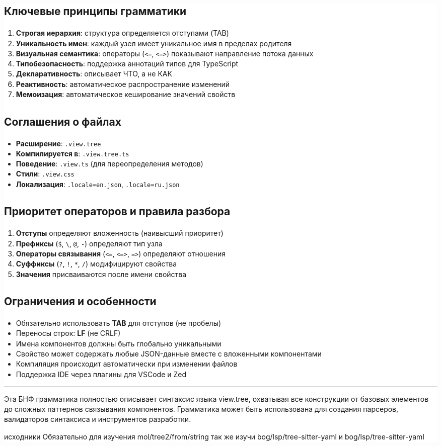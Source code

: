 ## Ключевые принципы грамматики

1. **Строгая иерархия**: структура определяется отступами (TAB)
2. **Уникальность имен**: каждый узел имеет уникальное имя в пределах родителя
3. **Визуальная семантика**: операторы (`<=`, `<=>`) показывают направление потока данных
4. **Типобезопасность**: поддержка аннотаций типов для TypeScript
5. **Декларативность**: описывает ЧТО, а не КАК
6. **Реактивность**: автоматическое распространение изменений
7. **Мемоизация**: автоматическое кеширование значений свойств

## Соглашения о файлах

- **Расширение**: `.view.tree`
- **Компилируется в**: `.view.tree.ts`
- **Поведение**: `.view.ts` (для переопределения методов)
- **Стили**: `.view.css`
- **Локализация**: `.locale=en.json`, `.locale=ru.json`

## Приоритет операторов и правила разбора

1. **Отступы** определяют вложенность (наивысший приоритет)
2. **Префиксы** (`$`, `\`, `@`, `-`) определяют тип узла
3. **Операторы связывания** (`<=`, `<=>`, `=>`) определяют отношения
4. **Суффиксы** (`?`, `!`, `*`, `/`) модифицируют свойства
5. **Значения** присваиваются после имени свойства

## Ограничения и особенности

- Обязательно использовать **TAB** для отступов (не пробелы)
- Переносы строк: **LF** (не CRLF)
- Имена компонентов должны быть глобально уникальными
- Свойство может содержать любые JSON-данные вместе с вложенными компонентами
- Компиляция происходит автоматически при изменении файлов
- Поддержка IDE через плагины для VSCode и Zed

---

Эта БНФ грамматика полностью описывает синтаксис языка view.tree, охватывая все конструкции от базовых элементов до сложных паттернов связывания компонентов. Грамматика может быть использована для создания парсеров, валидаторов синтаксиса и инструментов разработки.

исходники Обязательно для изучения mol/tree2/from/string
так же изучи bog/lsp/tree-sitter-yaml
и bog/lsp/tree-sitter-yaml

